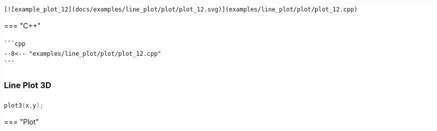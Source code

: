     [![example_plot_12](docs/examples/line_plot/plot/plot_12.svg)](examples/line_plot/plot/plot_12.cpp)

=== "C++"

    ```cpp
    --8<-- "examples/line_plot/plot/plot_12.cpp"
    ```

### Line Plot 3D

```cpp
plot3(x,y);
```

=== "Plot"
